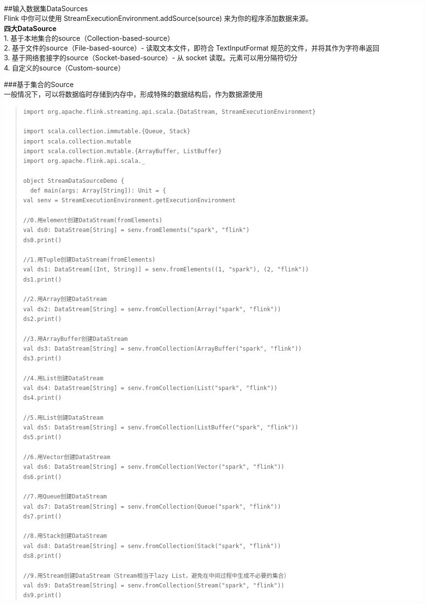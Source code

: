 
##输入数据集DataSources  
Flink 中你可以使用 StreamExecutionEnvironment.addSource(source) 来为你的程序添加数据来源。  
	**四大DataSource**  
	1. 基于本地集合的source（Collection-based-source）  
	2. 基于文件的source（File-based-source）- 读取文本文件，即符合 TextInputFormat 规范的文件，并将其作为字符串返回  
	3. 基于网络套接字的source（Socket-based-source）- 从 socket 读取。元素可以用分隔符切分  
	4. 自定义的source（Custom-source）    


###基于集合的Source  
一般情况下，可以将数据临时存储到内存中，形成特殊的数据结构后，作为数据源使用    

>     
>     import org.apache.flink.streaming.api.scala.{DataStream, StreamExecutionEnvironment}  
>     
>     import scala.collection.immutable.{Queue, Stack}  
>     import scala.collection.mutable  
>     import scala.collection.mutable.{ArrayBuffer, ListBuffer}  
>     import org.apache.flink.api.scala._  
>     
>     object StreamDataSourceDemo {
>       def main(args: Array[String]): Unit = {
>     val senv = StreamExecutionEnvironment.getExecutionEnvironment  
>     
>     //0.用element创建DataStream(fromElements)  
>     val ds0: DataStream[String] = senv.fromElements("spark", "flink")  
>     ds0.print()  
>     
>     //1.用Tuple创建DataStream(fromElements)
>     val ds1: DataStream[(Int, String)] = senv.fromElements((1, "spark"), (2, "flink"))
>     ds1.print()
>     
>     //2.用Array创建DataStream
>     val ds2: DataStream[String] = senv.fromCollection(Array("spark", "flink"))
>     ds2.print()
>     
>     //3.用ArrayBuffer创建DataStream
>     val ds3: DataStream[String] = senv.fromCollection(ArrayBuffer("spark", "flink"))
>     ds3.print()
>     
>     //4.用List创建DataStream
>     val ds4: DataStream[String] = senv.fromCollection(List("spark", "flink"))
>     ds4.print()
>     
>     //5.用List创建DataStream
>     val ds5: DataStream[String] = senv.fromCollection(ListBuffer("spark", "flink"))
>     ds5.print()
>     
>     //6.用Vector创建DataStream
>     val ds6: DataStream[String] = senv.fromCollection(Vector("spark", "flink"))
>     ds6.print()
>     
>     //7.用Queue创建DataStream
>     val ds7: DataStream[String] = senv.fromCollection(Queue("spark", "flink"))
>     ds7.print()
>     
>     //8.用Stack创建DataStream
>     val ds8: DataStream[String] = senv.fromCollection(Stack("spark", "flink"))
>     ds8.print()
>     
>     //9.用Stream创建DataStream（Stream相当于lazy List，避免在中间过程中生成不必要的集合）
>     val ds9: DataStream[String] = senv.fromCollection(Stream("spark", "flink"))
>     ds9.print()
>     